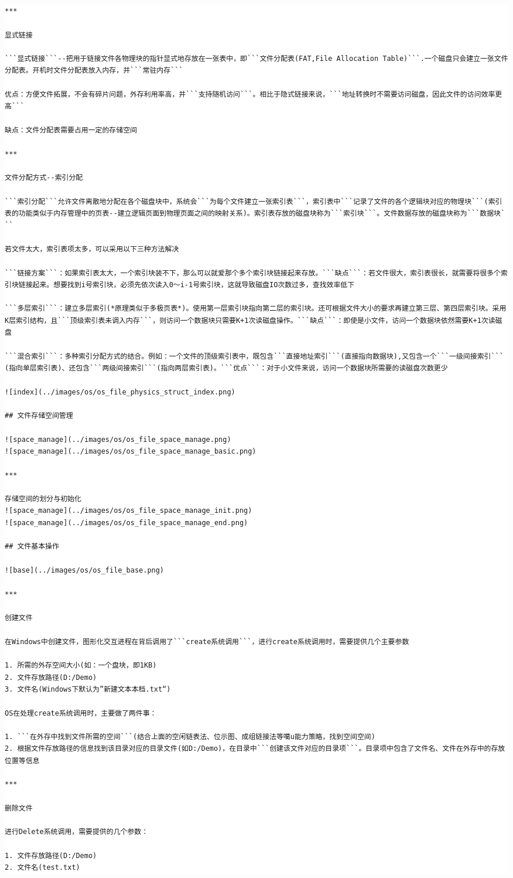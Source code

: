 ```
***

显式链接

```显式链接```--把用于链接文件各物理块的指针显式地存放在一张表中，即```文件分配表(FAT,File Allocation Table)```.一个磁盘只会建立一张文件分配表。开机时文件分配表放入内存，并```常驻内存```

优点：方便文件拓展，不会有碎片问题，外存利用率高，并```支持随机访问```。相比于隐式链接来说，```地址转换时不需要访问磁盘，因此文件的访问效率更高```

缺点：文件分配表需要占用一定的存储空间

***

文件分配方式--索引分配

```索引分配```允许文件离散地分配在各个磁盘块中，系统会```为每个文件建立一张索引表```，索引表中```记录了文件的各个逻辑块对应的物理块```(索引表的功能类似于内存管理中的页表--建立逻辑页面到物理页面之间的映射关系)。索引表存放的磁盘块称为```索引块```。文件数据存放的磁盘块称为```数据块```

若文件太大，索引表项太多，可以采用以下三种方法解决

```链接方案```：如果索引表太大，一个索引块装不下，那么可以就爱那个多个索引块链接起来存放。```缺点```：若文件很大，索引表很长，就需要将很多个索引块链接起来。想要找到i号索引块，必须先依次读入0～i-1号索引块，这就导致磁盘IO次数过多，查找效率低下

```多层索引```：建立多层索引(*原理类似于多极页表*)。使用第一层索引块指向第二层的索引块。还可根据文件大小的要求再建立第三层、第四层索引块。采用K层索引结构，且```顶级索引表未调入内存```，则访问一个数据块只需要K+1次读磁盘操作。```缺点```：即使是小文件，访问一个数据块依然需要K+1次读磁盘

```混合索引```：多种索引分配方式的结合。例如：一个文件的顶级索引表中，既包含```直接地址索引```(直接指向数据块),又包含一个```一级间接索引```(指向单层索引表)、还包含```两级间接索引```(指向两层索引表)。```优点```：对于小文件来说，访问一个数据块所需要的读磁盘次数更少

![index](../images/os/os_file_physics_struct_index.png)

## 文件存储空间管理

![space_manage](../images/os/os_file_space_manage.png)
![space_manage](../images/os/os_file_space_manage_basic.png)

***

存储空间的划分与初始化
![space_manage](../images/os/os_file_space_manage_init.png)
![space_manage](../images/os/os_file_space_manage_end.png)

## 文件基本操作

![base](../images/os/os_file_base.png)

***

创建文件

在Windows中创建文件，图形化交互进程在背后调用了```create系统调用```，进行create系统调用时，需要提供几个主要参数

1. 所需的外存空间大小(如：一个盘块，即1KB)
2. 文件存放路径(D:/Demo)
3. 文件名(Windows下默认为”新建文本本档.txt“)

OS在处理create系统调用时，主要做了两件事：

1. ```在外存中找到文件所需的空间```(结合上面的空闲链表法、位示图、成组链接法等噶u能力策略，找到空间空间)
2. 根据文件存放路径的信息找到该目录对应的目录文件(如D:/Demo)，在目录中```创建该文件对应的目录项```。目录项中包含了文件名、文件在外存中的存放位置等信息

***

删除文件

进行Delete系统调用，需要提供的几个参数：

1. 文件存放路径(D:/Demo)
2. 文件名(test.txt)
```